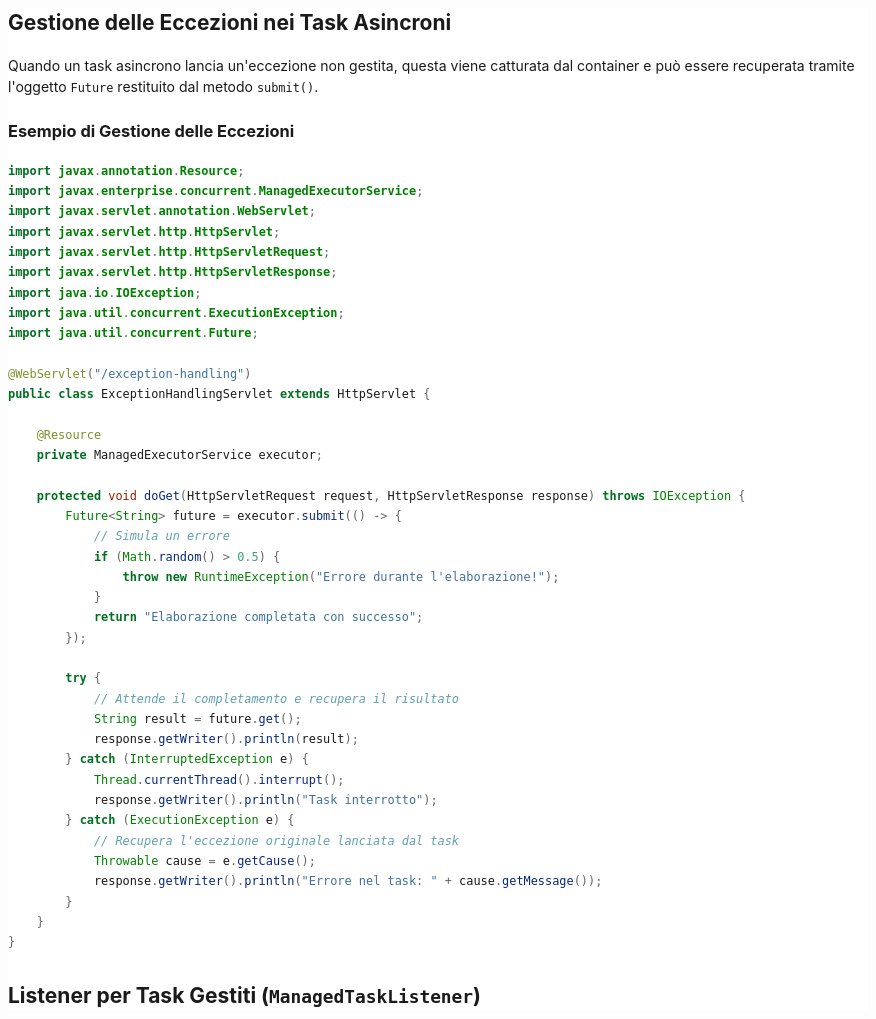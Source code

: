 ## Gestione delle Eccezioni nei Task Asincroni

Quando un task asincrono lancia un'eccezione non gestita, questa viene catturata dal container e può essere recuperata tramite l'oggetto `Future` restituito dal metodo `submit()`.

### Esempio di Gestione delle Eccezioni

```java
import javax.annotation.Resource;
import javax.enterprise.concurrent.ManagedExecutorService;
import javax.servlet.annotation.WebServlet;
import javax.servlet.http.HttpServlet;
import javax.servlet.http.HttpServletRequest;
import javax.servlet.http.HttpServletResponse;
import java.io.IOException;
import java.util.concurrent.ExecutionException;
import java.util.concurrent.Future;

@WebServlet("/exception-handling")
public class ExceptionHandlingServlet extends HttpServlet {

    @Resource
    private ManagedExecutorService executor;

    protected void doGet(HttpServletRequest request, HttpServletResponse response) throws IOException {
        Future<String> future = executor.submit(() -> {
            // Simula un errore
            if (Math.random() > 0.5) {
                throw new RuntimeException("Errore durante l'elaborazione!");
            }
            return "Elaborazione completata con successo";
        });

        try {
            // Attende il completamento e recupera il risultato
            String result = future.get();
            response.getWriter().println(result);
        } catch (InterruptedException e) {
            Thread.currentThread().interrupt();
            response.getWriter().println("Task interrotto");
        } catch (ExecutionException e) {
            // Recupera l'eccezione originale lanciata dal task
            Throwable cause = e.getCause();
            response.getWriter().println("Errore nel task: " + cause.getMessage());
        }
    }
}
```

## Listener per Task Gestiti (`ManagedTaskListener`)
